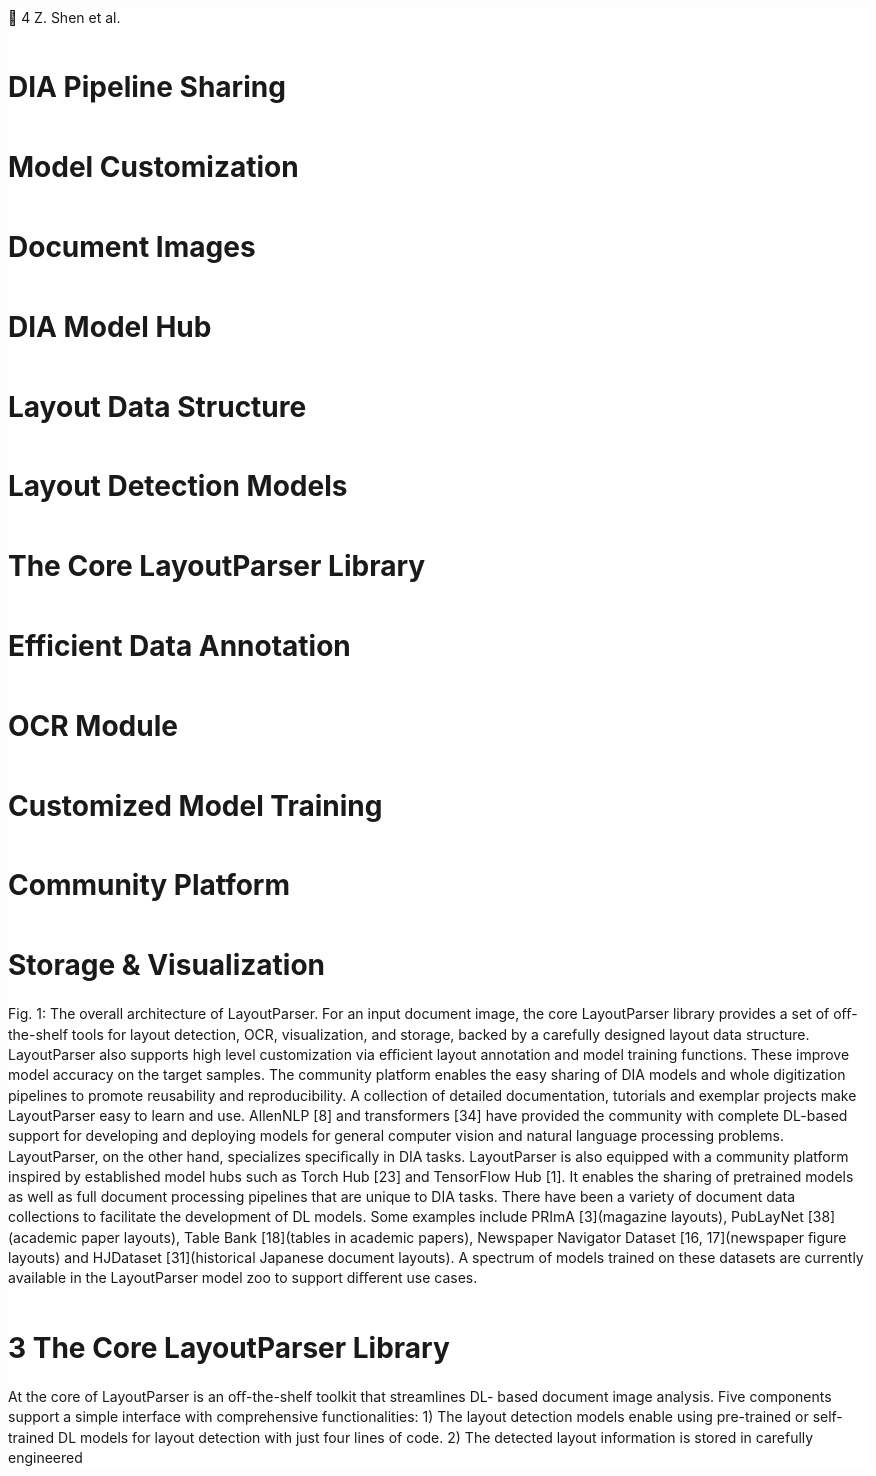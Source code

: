 
4
Z. Shen et al.
# DIA Pipeline Sharing
# Model Customization
# Document Images
# DIA Model Hub
# Layout Data Structure
# Layout Detection Models
# The Core LayoutParser Library
# Efficient Data Annotation
# OCR Module
# Customized Model Training
# Community Platform
# Storage & Visualization
Fig. 1: The overall architecture of LayoutParser. For an input document image, the core LayoutParser library provides a set of oﬀ-the-shelf tools for layout detection, OCR, visualization, and storage, backed by a carefully designed layout data structure. LayoutParser also supports high level customization via eﬃcient layout annotation and model training functions. These improve model accuracy on the target samples. The community platform enables the easy sharing of DIA models and whole digitization pipelines to promote reusability and reproducibility. A collection of detailed documentation, tutorials and exemplar projects make LayoutParser easy to learn and use.
AllenNLP [8] and transformers [34] have provided the community with complete DL-based support for developing and deploying models for general computer vision and natural language processing problems. LayoutParser, on the other hand, specializes speciﬁcally in DIA tasks. LayoutParser is also equipped with a community platform inspired by established model hubs such as Torch Hub [23] and TensorFlow Hub [1]. It enables the sharing of pretrained models as well as full document processing pipelines that are unique to DIA tasks.
There have been a variety of document data collections to facilitate the development of DL models. Some examples include PRImA [3](magazine layouts), PubLayNet [38](academic paper layouts), Table Bank [18](tables in academic papers), Newspaper Navigator Dataset [16, 17](newspaper ﬁgure layouts) and HJDataset [31](historical Japanese document layouts). A spectrum of models trained on these datasets are currently available in the LayoutParser model zoo to support diﬀerent use cases.
# 3 The Core LayoutParser Library
At the core of LayoutParser is an oﬀ-the-shelf toolkit that streamlines DL- based document image analysis. Five components support a simple interface with comprehensive functionalities: 1) The layout detection models enable using pre-trained or self-trained DL models for layout detection with just four lines of code. 2) The detected layout information is stored in carefully engineered
